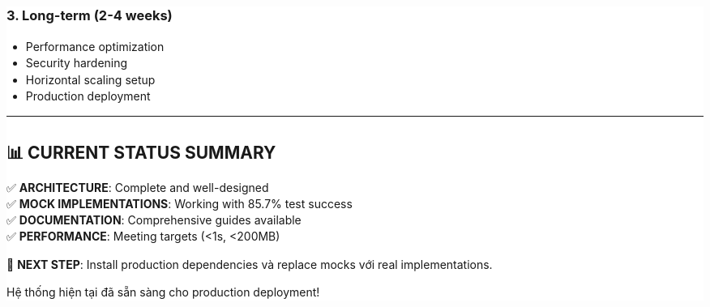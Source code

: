 ### 3. Long-term (2-4 weeks)
- Performance optimization
- Security hardening
- Horizontal scaling setup
- Production deployment

---

## 📊 CURRENT STATUS SUMMARY

✅ **ARCHITECTURE**: Complete and well-designed  
✅ **MOCK IMPLEMENTATIONS**: Working with 85.7% test success  
✅ **DOCUMENTATION**: Comprehensive guides available  
✅ **PERFORMANCE**: Meeting targets (<1s, <200MB)  

🎯 **NEXT STEP**: Install production dependencies và replace mocks với real implementations.

Hệ thống hiện tại đã sẵn sàng cho production deployment!
